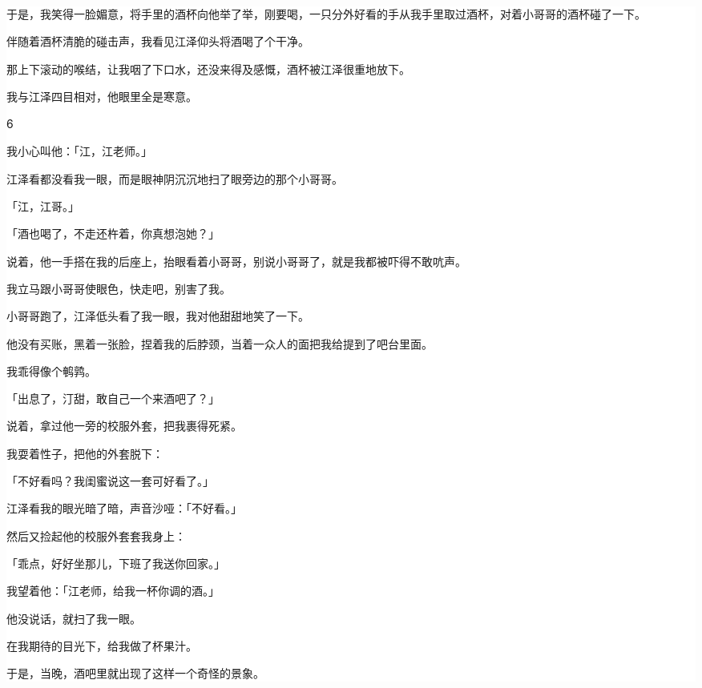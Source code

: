 于是，我笑得一脸媚意，将手里的酒杯向他举了举，刚要喝，一只分外好看的手从我手里取过酒杯，对着小哥哥的酒杯碰了一下。


伴随着酒杯清脆的碰击声，我看见江泽仰头将酒喝了个干净。


那上下滚动的喉结，让我咽了下口水，还没来得及感慨，酒杯被江泽很重地放下。


我与江泽四目相对，他眼里全是寒意。


6


我小心叫他：「江，江老师。」


江泽看都没看我一眼，而是眼神阴沉沉地扫了眼旁边的那个小哥哥。


「江，江哥。」


「酒也喝了，不走还杵着，你真想泡她？」


说着，他一手搭在我的后座上，抬眼看着小哥哥，别说小哥哥了，就是我都被吓得不敢吭声。


我立马跟小哥哥使眼色，快走吧，别害了我。


小哥哥跑了，江泽低头看了我一眼，我对他甜甜地笑了一下。


他没有买账，黑着一张脸，捏着我的后脖颈，当着一众人的面把我给提到了吧台里面。


我乖得像个鹌鹑。


「出息了，汀甜，敢自己一个来酒吧了？」


说着，拿过他一旁的校服外套，把我裹得死紧。


我耍着性子，把他的外套脱下：


「不好看吗？我闺蜜说这一套可好看了。」


江泽看我的眼光暗了暗，声音沙哑：「不好看。」


然后又捡起他的校服外套套我身上：


「乖点，好好坐那儿，下班了我送你回家。」


我望着他：「江老师，给我一杯你调的酒。」


他没说话，就扫了我一眼。


在我期待的目光下，给我做了杯果汁。


于是，当晚，酒吧里就出现了这样一个奇怪的景象。
